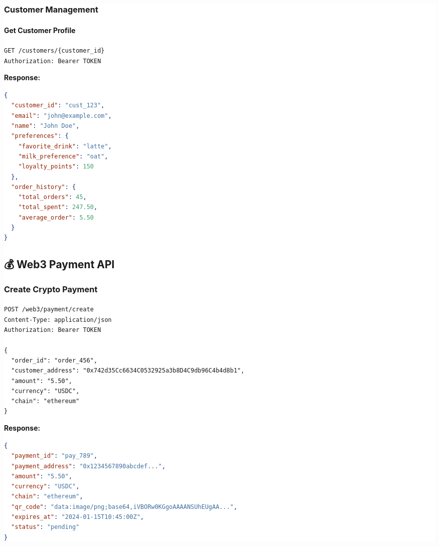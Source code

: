 ### **Customer Management**

#### **Get Customer Profile**
```http
GET /customers/{customer_id}
Authorization: Bearer TOKEN
```

**Response:**
```json
{
  "customer_id": "cust_123",
  "email": "john@example.com",
  "name": "John Doe",
  "preferences": {
    "favorite_drink": "latte",
    "milk_preference": "oat",
    "loyalty_points": 150
  },
  "order_history": {
    "total_orders": 45,
    "total_spent": 247.50,
    "average_order": 5.50
  }
}
```

## 💰 Web3 Payment API

### **Create Crypto Payment**
```http
POST /web3/payment/create
Content-Type: application/json
Authorization: Bearer TOKEN

{
  "order_id": "order_456",
  "customer_address": "0x742d35Cc6634C0532925a3b8D4C9db96C4b4d8b1",
  "amount": "5.50",
  "currency": "USDC",
  "chain": "ethereum"
}
```

**Response:**
```json
{
  "payment_id": "pay_789",
  "payment_address": "0x1234567890abcdef...",
  "amount": "5.50",
  "currency": "USDC",
  "chain": "ethereum",
  "qr_code": "data:image/png;base64,iVBORw0KGgoAAAANSUhEUgAA...",
  "expires_at": "2024-01-15T10:45:00Z",
  "status": "pending"
}
```
